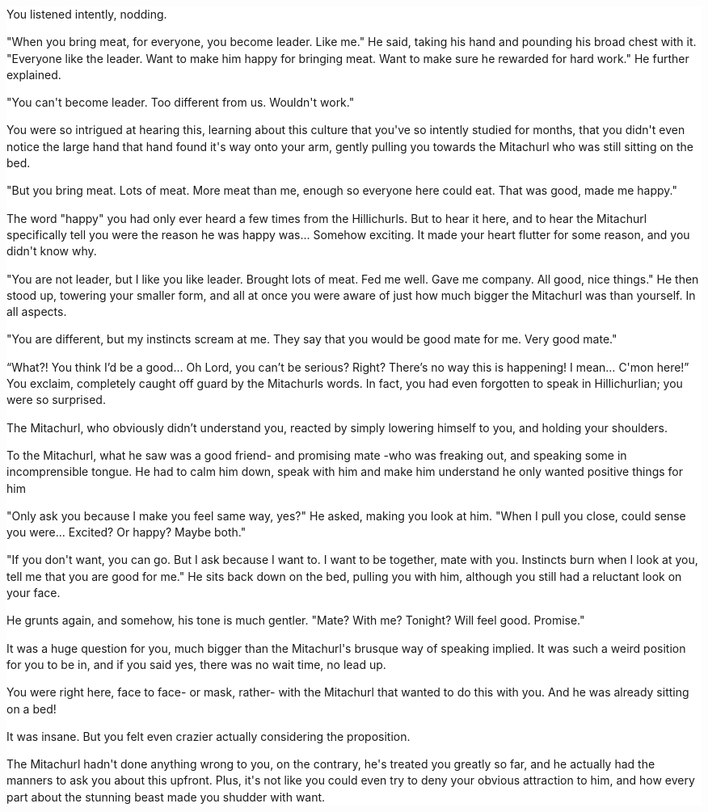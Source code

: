 You listened intently, nodding.

"When you bring meat, for everyone, you become leader. Like me." He said, taking his hand and pounding his broad chest with it. "Everyone like the leader. Want to make him happy for bringing meat. Want to make sure he rewarded for hard work." He further explained. 

"You can't become leader. Too different from us. Wouldn't work." 

You were so intrigued at hearing this, learning about this culture that you've so intently studied for months, that you didn't even notice the large hand that hand found it's way onto your arm, gently pulling you towards the Mitachurl who was still sitting on the bed. 

"But you bring meat. Lots of meat. More meat than me, enough so everyone here could eat. That was good, made me happy." 

The word "happy" you had only ever heard a few times from the Hillichurls. But to hear it here, and to hear the Mitachurl specifically tell you were the reason he was happy was... Somehow exciting. It made your heart flutter for some reason, and you didn't know why. 

"You are not leader, but I like you like leader. Brought lots of meat. Fed me well. Gave me company. All good, nice things." He then stood up, towering your smaller form, and all at once you were aware of just how much bigger the Mitachurl was than yourself. In all aspects. 

"You are different, but my instincts scream at me. They say that you would be good mate for me. Very good mate."

“What?! You think I’d be a good… Oh Lord, you can’t be serious? Right? There’s no way this is happening! I mean… C'mon here!” You exclaim, completely caught off guard by the Mitachurls words. In fact, you had even forgotten to speak in Hillichurlian; you were so surprised. 

The Mitachurl, who obviously didn’t understand you, reacted by simply lowering himself to you, and holding your shoulders. 

To the Mitachurl, what he saw was a good friend- and promising mate -who was freaking out, and speaking some in incomprensible tongue. He had to calm him down, speak with him and make him understand he only wanted positive things for him

"Only ask you because I make you feel same way, yes?" He asked, making you look at him. "When I pull you close, could sense you were... Excited? Or happy? Maybe both."

"If you don't want, you can go. But I ask because I want to. I want to be together, mate with you. Instincts burn when I look at you, tell me that you are good for me." He sits back down on the bed, pulling you with him, although you still had a reluctant look on your face. 

He grunts again, and somehow, his tone is much gentler. "Mate? With me? Tonight? Will feel good. Promise." 

It was a huge question for you, much bigger than the Mitachurl's brusque way of speaking implied. It was such a weird position for you to be in, and if you said yes, there was no wait time, no lead up. 

You were right here, face to face- or mask, rather- with the Mitachurl that wanted to do this with you. And he was already sitting on a bed! 

It was insane. But you felt even crazier actually considering the proposition. 

The Mitachurl hadn't done anything wrong to you, on the contrary, he's treated you greatly so far, and he actually had the manners to ask you about this upfront. Plus, it's not like you could even try to deny your obvious attraction to him, and how every part about the stunning beast made you shudder with want. 

